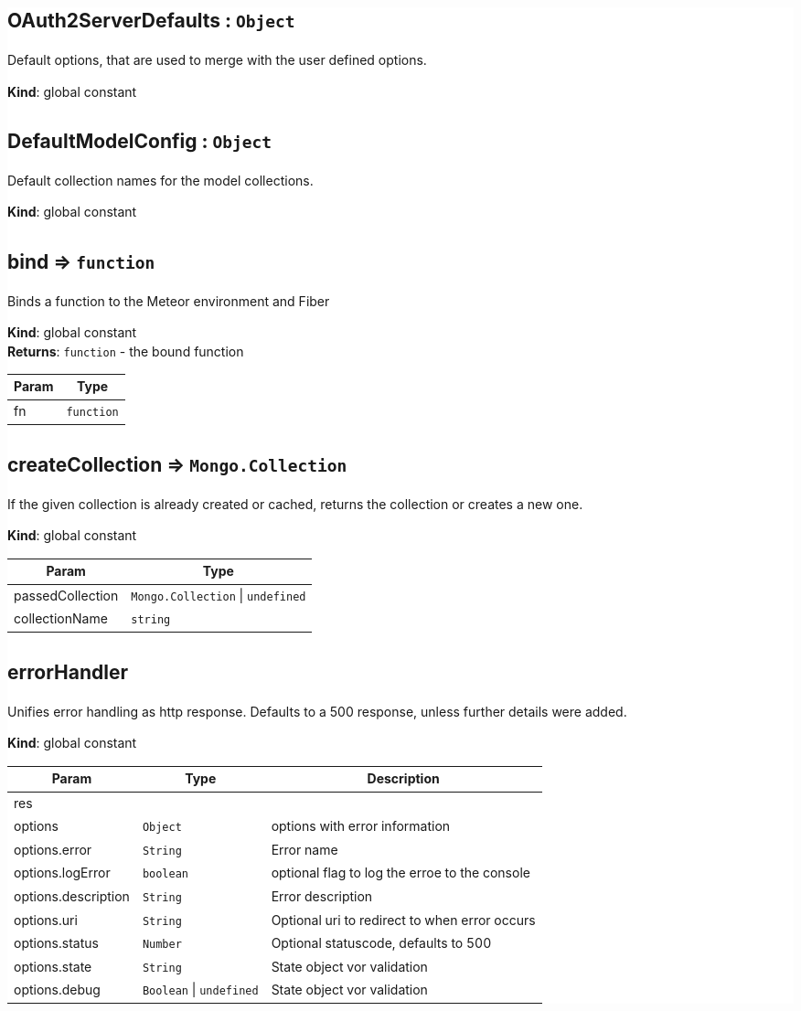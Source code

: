 <a name="OAuth2ServerDefaults"></a>

## OAuth2ServerDefaults : <code>Object</code>
Default options, that are used to merge with the user
defined options.

**Kind**: global constant  
<a name="DefaultModelConfig"></a>

## DefaultModelConfig : <code>Object</code>
Default collection names for the model collections.

**Kind**: global constant  
<a name="bind"></a>

## bind ⇒ <code>function</code>
Binds a function to the Meteor environment and Fiber

**Kind**: global constant  
**Returns**: <code>function</code> - the bound function  

| Param | Type |
| --- | --- |
| fn | <code>function</code> | 

<a name="createCollection"></a>

## createCollection ⇒ <code>Mongo.Collection</code>
If the given collection is already created or cached, returns the collection
or creates a new one.

**Kind**: global constant  

| Param | Type |
| --- | --- |
| passedCollection | <code>Mongo.Collection</code> \| <code>undefined</code> | 
| collectionName | <code>string</code> | 

<a name="errorHandler"></a>

## errorHandler
Unifies error handling as http response.
Defaults to a 500 response, unless further details were added.

**Kind**: global constant  

| Param | Type | Description |
| --- | --- | --- |
| res |  |  |
| options | <code>Object</code> | options with error information |
| options.error | <code>String</code> | Error name |
| options.logError | <code>boolean</code> | optional flag to log the erroe to the console |
| options.description | <code>String</code> | Error description |
| options.uri | <code>String</code> | Optional uri to redirect to when error occurs |
| options.status | <code>Number</code> | Optional statuscode, defaults to 500 |
| options.state | <code>String</code> | State object vor validation |
| options.debug | <code>Boolean</code> \| <code>undefined</code> | State object vor validation |